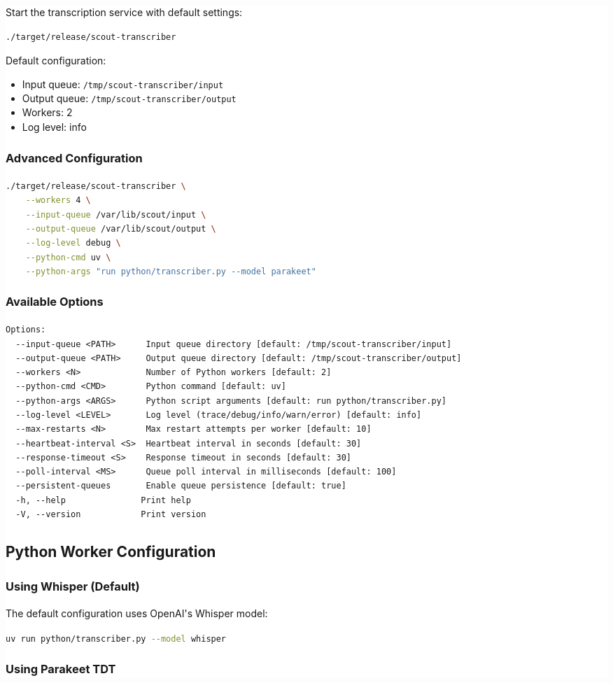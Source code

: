 Start the transcription service with default settings:

```bash
./target/release/scout-transcriber
```

Default configuration:
- Input queue: `/tmp/scout-transcriber/input`
- Output queue: `/tmp/scout-transcriber/output`
- Workers: 2
- Log level: info

### Advanced Configuration

```bash
./target/release/scout-transcriber \
    --workers 4 \
    --input-queue /var/lib/scout/input \
    --output-queue /var/lib/scout/output \
    --log-level debug \
    --python-cmd uv \
    --python-args "run python/transcriber.py --model parakeet"
```

### Available Options

```
Options:
  --input-queue <PATH>      Input queue directory [default: /tmp/scout-transcriber/input]
  --output-queue <PATH>     Output queue directory [default: /tmp/scout-transcriber/output]
  --workers <N>             Number of Python workers [default: 2]
  --python-cmd <CMD>        Python command [default: uv]
  --python-args <ARGS>      Python script arguments [default: run python/transcriber.py]
  --log-level <LEVEL>       Log level (trace/debug/info/warn/error) [default: info]
  --max-restarts <N>        Max restart attempts per worker [default: 10]
  --heartbeat-interval <S>  Heartbeat interval in seconds [default: 30]
  --response-timeout <S>    Response timeout in seconds [default: 30]
  --poll-interval <MS>      Queue poll interval in milliseconds [default: 100]
  --persistent-queues       Enable queue persistence [default: true]
  -h, --help               Print help
  -V, --version            Print version
```

## Python Worker Configuration

### Using Whisper (Default)

The default configuration uses OpenAI's Whisper model:

```bash
uv run python/transcriber.py --model whisper
```

### Using Parakeet TDT
